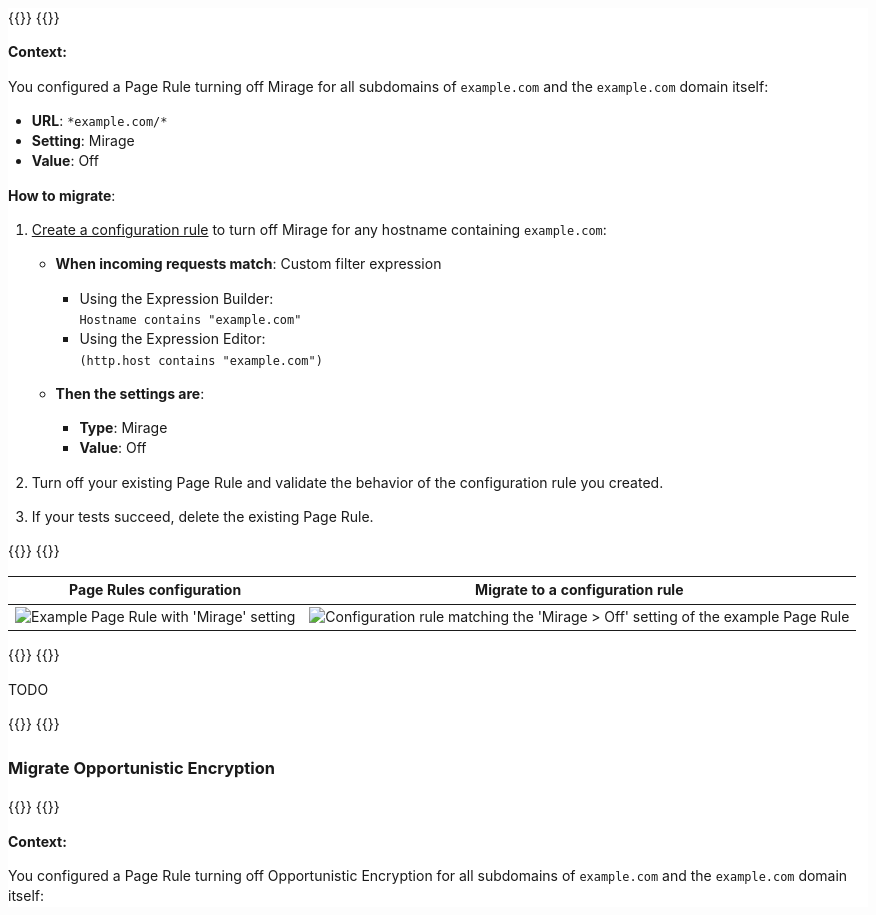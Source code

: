 {{<tabs labels="Dashboard | Visual guide | Terraform">}}
{{<tab label="dashboard" no-code="true">}}

**Context:**

You configured a Page Rule turning off Mirage for all subdomains of `example.com` and the `example.com` domain itself:

- **URL**: `*example.com/*`
- **Setting**: Mirage
- **Value**: Off

**How to migrate**:

1. [Create a configuration rule](/rules/configuration-rules/create-dashboard/) to turn off Mirage for any hostname containing `example.com`:

    <div class="DocsMarkdown--example">

    - **When incoming requests match**: Custom filter expression
        - Using the Expression Builder:<br>
            `Hostname contains "example.com"`
        - Using the Expression Editor:<br>
            `(http.host contains "example.com")`

    - **Then the settings are**:
        - **Type**: Mirage
        - **Value**: Off

    </div>

2. Turn off your existing Page Rule and validate the behavior of the configuration rule you created.
3. If your tests succeed, delete the existing Page Rule.

{{</tab>}}
{{<tab label="visual guide" no-code="true">}}

Page Rules configuration | Migrate to a configuration rule
-------------------------|--------------------------------
![Example Page Rule with 'Mirage' setting](/images/rules/reference/page-rules-migration/pr-mirage.png) | ![Configuration rule matching the 'Mirage > Off' setting of the example Page Rule](/images/rules/reference/page-rules-migration/pr-mirage-new.png)

{{</tab>}}
{{<tab label="terraform" no-code="true">}}

TODO

{{</tab>}}
{{</tabs>}}

### Migrate Opportunistic Encryption

{{<tabs labels="Dashboard | Visual guide | Terraform">}}
{{<tab label="dashboard" no-code="true">}}

**Context:**

You configured a Page Rule turning off Opportunistic Encryption for all subdomains of `example.com` and the `example.com` domain itself:
